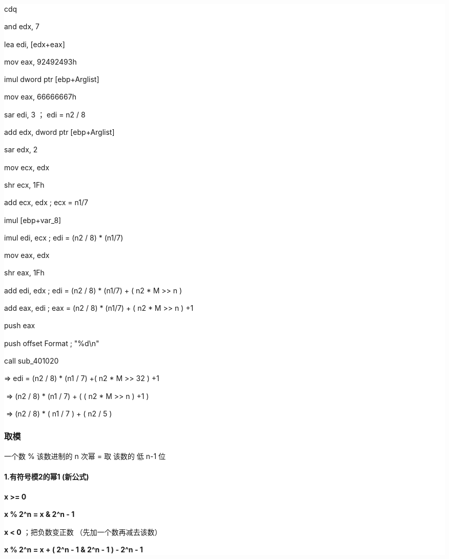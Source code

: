 cdq

and     edx, 7

lea     edi, [edx+eax]

mov     eax, 92492493h

imul    dword ptr [ebp+Arglist]

mov     eax, 66666667h

sar     edi, 3                     ； edi = n2 / 8

add     edx, dword ptr [ebp+Arglist]

sar     edx, 2

mov     ecx, edx

shr     ecx, 1Fh

add     ecx, edx                ;  ecx =  n1/7

imul    [ebp+var_8]

imul    edi, ecx                ;   edi =  (n2 / 8) *  (n1/7)  

mov     eax, edx

shr     eax, 1Fh

add     edi, edx              ;   edi =  (n2 / 8) *  (n1/7)   + ( n2 * M >> n )   

add     eax, edi              ;   eax =  (n2 / 8) *  (n1/7)   + ( n2 * M >> n ) +1      

push    eax             

push    offset Format   ; "%d\n"

call    sub_401020



=>   edi =  (n2  / 8) *  (n1 / 7)   +( n2 * M >> 32 ) +1   

​                =>   (n2  / 8) *  (n1 / 7)   + ( ( n2 * M >> n ) +1  )

​                =>   (n2  /  8) *  ( n1 / 7 )   + ( n2 / 5 )



###   取模

一个数 % 该数进制的 n 次幂  =   取 该数的 低 n-1 位

#### 1.有符号模2的幂1  (新公式)

 **x >= 0**

**x % 2^n = x & 2^n - 1** 

**x < 0**              ；把负数变正数  （先加一个数再减去该数）

**x % 2^n = x + ( 2^n - 1 & 2^n - 1 ) - 2^n - 1** 
